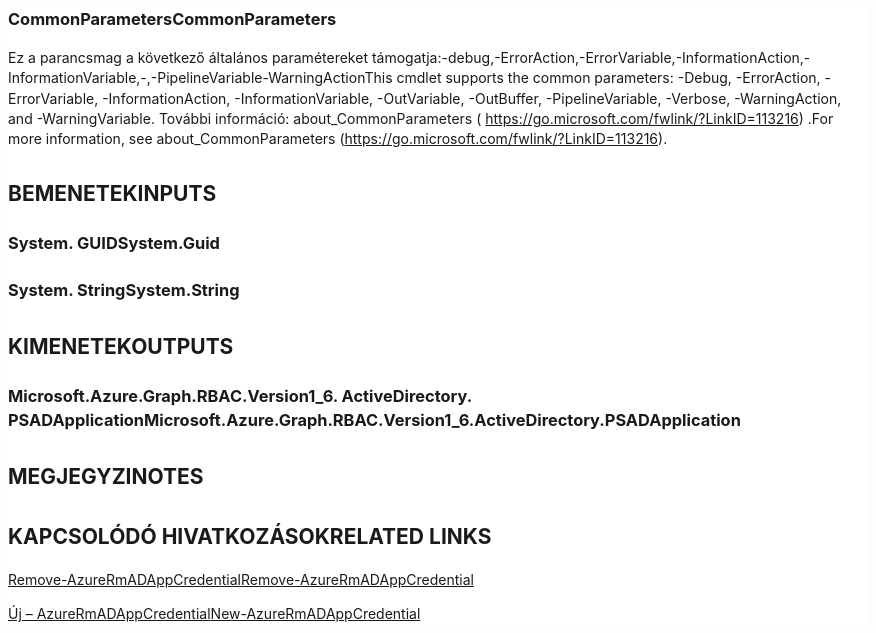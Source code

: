 ### <span data-ttu-id="7daeb-144">CommonParameters</span><span class="sxs-lookup"><span data-stu-id="7daeb-144">CommonParameters</span></span>
<span data-ttu-id="7daeb-145">Ez a parancsmag a következő általános paramétereket támogatja:-debug,-ErrorAction,-ErrorVariable,-InformationAction,-InformationVariable,-,-PipelineVariable-WarningAction</span><span class="sxs-lookup"><span data-stu-id="7daeb-145">This cmdlet supports the common parameters: -Debug, -ErrorAction, -ErrorVariable, -InformationAction, -InformationVariable, -OutVariable, -OutBuffer, -PipelineVariable, -Verbose, -WarningAction, and -WarningVariable.</span></span> <span data-ttu-id="7daeb-146">További információ: about_CommonParameters ( https://go.microsoft.com/fwlink/?LinkID=113216) .</span><span class="sxs-lookup"><span data-stu-id="7daeb-146">For more information, see about_CommonParameters (https://go.microsoft.com/fwlink/?LinkID=113216).</span></span>

## <span data-ttu-id="7daeb-147">BEMENETEK</span><span class="sxs-lookup"><span data-stu-id="7daeb-147">INPUTS</span></span>

### <span data-ttu-id="7daeb-148">System. GUID</span><span class="sxs-lookup"><span data-stu-id="7daeb-148">System.Guid</span></span>

### <span data-ttu-id="7daeb-149">System. String</span><span class="sxs-lookup"><span data-stu-id="7daeb-149">System.String</span></span>

## <span data-ttu-id="7daeb-150">KIMENETEK</span><span class="sxs-lookup"><span data-stu-id="7daeb-150">OUTPUTS</span></span>

### <span data-ttu-id="7daeb-151">Microsoft.Azure.Graph.RBAC.Version1_6. ActiveDirectory. PSADApplication</span><span class="sxs-lookup"><span data-stu-id="7daeb-151">Microsoft.Azure.Graph.RBAC.Version1_6.ActiveDirectory.PSADApplication</span></span>

## <span data-ttu-id="7daeb-152">MEGJEGYZI</span><span class="sxs-lookup"><span data-stu-id="7daeb-152">NOTES</span></span>

## <span data-ttu-id="7daeb-153">KAPCSOLÓDÓ HIVATKOZÁSOK</span><span class="sxs-lookup"><span data-stu-id="7daeb-153">RELATED LINKS</span></span>

[<span data-ttu-id="7daeb-154">Remove-AzureRmADAppCredential</span><span class="sxs-lookup"><span data-stu-id="7daeb-154">Remove-AzureRmADAppCredential</span></span>](./Remove-AzureRmADAppCredential.md)

[<span data-ttu-id="7daeb-155">Új – AzureRmADAppCredential</span><span class="sxs-lookup"><span data-stu-id="7daeb-155">New-AzureRmADAppCredential</span></span>](./New-AzureRmADAppCredential.md)
